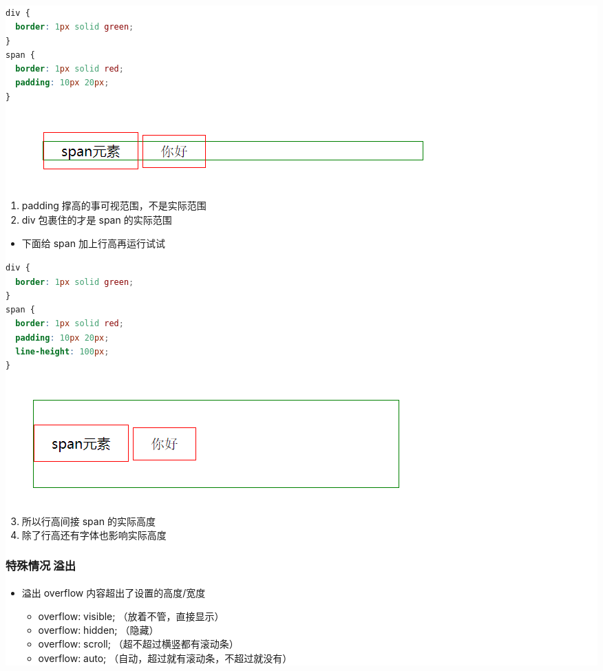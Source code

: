 ```css
div {
  border: 1px solid green;
}
span {
  border: 1px solid red;
  padding: 10px 20px;
}
```

![图1](img/总结-01.png)

1. padding 撑高的事可视范围，不是实际范围
2. div 包裹住的才是 span 的实际范围

- 下面给 span 加上行高再运行试试

```css
div {
  border: 1px solid green;
}
span {
  border: 1px solid red;
  padding: 10px 20px;
  line-height: 100px;
}
```

![图2](img/总结-02.png)

3. 所以行高间接 span 的实际高度
4. 除了行高还有字体也影响实际高度

### 特殊情况 溢出

- 溢出 overflow 内容超出了设置的高度/宽度

  - overflow: visible; （放着不管，直接显示）
  - overflow: hidden; （隐藏）
  - overflow: scroll; （超不超过横竖都有滚动条）
  - overflow: auto; （自动，超过就有滚动条，不超过就没有）
